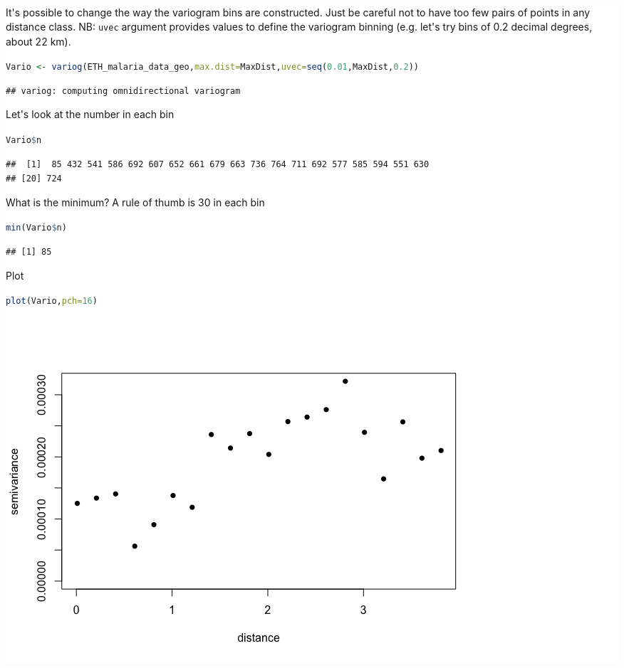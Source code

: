 It's possible to change the way the variogram bins are constructed. Just
be careful not to have too few pairs of points in any distance class.
NB: `uvec` argument provides values to define the variogram binning
(e.g. let's try bins of 0.2 decimal degrees, about 22 km).

``` r
Vario <- variog(ETH_malaria_data_geo,max.dist=MaxDist,uvec=seq(0.01,MaxDist,0.2)) 
```

    ## variog: computing omnidirectional variogram

Let's look at the number in each bin

``` r
Vario$n
```

    ##  [1]  85 432 541 586 692 607 652 661 679 663 736 764 711 692 577 585 594 551 630
    ## [20] 724

What is the minimum? A rule of thumb is 30 in each bin

``` r
min(Vario$n)
```

    ## [1] 85

Plot

``` r
plot(Vario,pch=16)
```

![](../images/week-3/unnamed-chunk-36-1.png)

